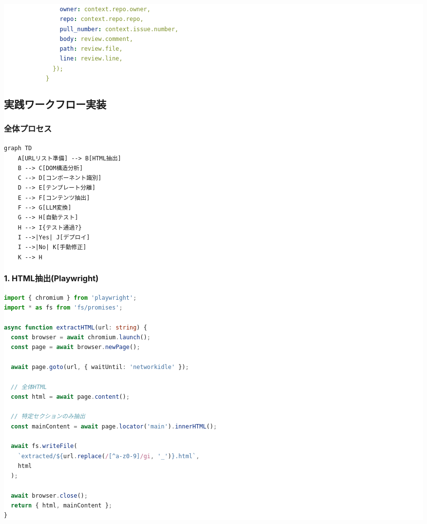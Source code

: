 ```yaml
                owner: context.repo.owner,
                repo: context.repo.repo,
                pull_number: context.issue.number,
                body: review.comment,
                path: review.file,
                line: review.line,
              });
            }
```

## 実践ワークフロー実装

### 全体プロセス

```mermaid
graph TD
    A[URLリスト準備] --> B[HTML抽出]
    B --> C[DOM構造分析]
    C --> D[コンポーネント識別]
    D --> E[テンプレート分離]
    E --> F[コンテンツ抽出]
    F --> G[LLM変換]
    G --> H[自動テスト]
    H --> I{テスト通過?}
    I -->|Yes| J[デプロイ]
    I -->|No| K[手動修正]
    K --> H
```

### 1. HTML抽出(Playwright)

```typescript
import { chromium } from 'playwright';
import * as fs from 'fs/promises';

async function extractHTML(url: string) {
  const browser = await chromium.launch();
  const page = await browser.newPage();

  await page.goto(url, { waitUntil: 'networkidle' });

  // 全体HTML
  const html = await page.content();

  // 特定セクションのみ抽出
  const mainContent = await page.locator('main').innerHTML();

  await fs.writeFile(
    `extracted/${url.replace(/[^a-z0-9]/gi, '_')}.html`,
    html
  );

  await browser.close();
  return { html, mainContent };
}
```
